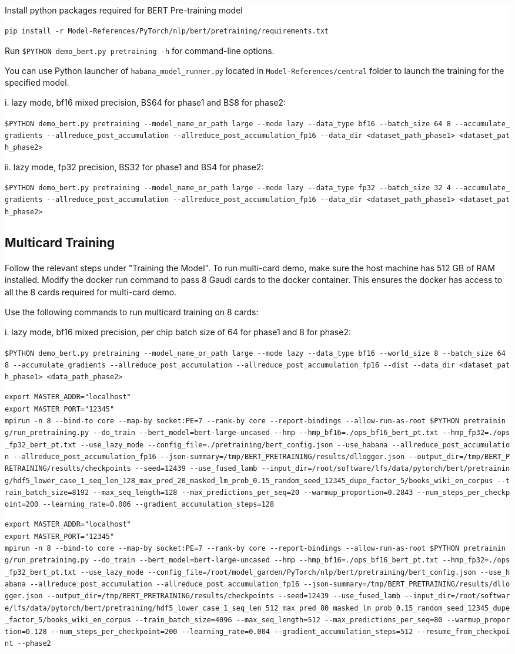 Install python packages required for BERT Pre-training model
```
pip install -r Model-References/PyTorch/nlp/bert/pretraining/requirements.txt
```

Run `$PYTHON demo_bert.py pretraining -h` for command-line options.

You can use Python launcher of `habana_model_runner.py` located in `Model-References/central` folder to
launch the training for the specified model.


i. lazy mode, bf16 mixed precision, BS64 for phase1 and BS8 for phase2:
```
$PYTHON demo_bert.py pretraining --model_name_or_path large --mode lazy --data_type bf16 --batch_size 64 8 --accumulate_gradients --allreduce_post_accumulation --allreduce_post_accumulation_fp16 --data_dir <dataset_path_phase1> <dataset_path_phase2>
```

ii. lazy mode, fp32 precision, BS32 for phase1 and BS4 for phase2:
```
$PYTHON demo_bert.py pretraining --model_name_or_path large --mode lazy --data_type fp32 --batch_size 32 4 --accumulate_gradients --allreduce_post_accumulation --allreduce_post_accumulation_fp16 --data_dir <dataset_path_phase1> <dataset_path_phase2>
```

## Multicard Training
Follow the relevant steps under "Training the Model".
To run multi-card demo, make sure the host machine has 512 GB of RAM installed. Modify the docker run command to pass 8 Gaudi cards to the docker container. This ensures the docker has access to all the 8 cards required for multi-card demo.

Use the following commands to run multicard training on 8 cards:


i. lazy mode, bf16 mixed precision, per chip batch size of 64 for phase1 and 8 for phase2:
```
$PYTHON demo_bert.py pretraining --model_name_or_path large --mode lazy --data_type bf16 --world_size 8 --batch_size 64 8 --accumulate_gradients --allreduce_post_accumulation --allreduce_post_accumulation_fp16 --dist --data_dir <dataset_path_phase1> <data_path_phase2>
```
```
export MASTER_ADDR="localhost"
export MASTER_PORT="12345"
mpirun -n 8 --bind-to core --map-by socket:PE=7 --rank-by core --report-bindings --allow-run-as-root $PYTHON pretraining/run_pretraining.py --do_train --bert_model=bert-large-uncased --hmp --hmp_bf16=./ops_bf16_bert_pt.txt --hmp_fp32=./ops_fp32_bert_pt.txt --use_lazy_mode --config_file=./pretraining/bert_config.json --use_habana --allreduce_post_accumulation --allreduce_post_accumulation_fp16 --json-summary=/tmp/BERT_PRETRAINING/results/dllogger.json --output_dir=/tmp/BERT_PRETRAINING/results/checkpoints --seed=12439 --use_fused_lamb --input_dir=/root/software/lfs/data/pytorch/bert/pretraining/hdf5_lower_case_1_seq_len_128_max_pred_20_masked_lm_prob_0.15_random_seed_12345_dupe_factor_5/books_wiki_en_corpus --train_batch_size=8192 --max_seq_length=128 --max_predictions_per_seq=20 --warmup_proportion=0.2843 --num_steps_per_checkpoint=200 --learning_rate=0.006 --gradient_accumulation_steps=128

```
```
export MASTER_ADDR="localhost"
export MASTER_PORT="12345"
mpirun -n 8 --bind-to core --map-by socket:PE=7 --rank-by core --report-bindings --allow-run-as-root $PYTHON pretraining/run_pretraining.py --do_train --bert_model=bert-large-uncased --hmp --hmp_bf16=./ops_bf16_bert_pt.txt --hmp_fp32=./ops_fp32_bert_pt.txt --use_lazy_mode --config_file=/root/model_garden/PyTorch/nlp/bert/pretraining/bert_config.json --use_habana --allreduce_post_accumulation --allreduce_post_accumulation_fp16 --json-summary=/tmp/BERT_PRETRAINING/results/dllogger.json --output_dir=/tmp/BERT_PRETRAINING/results/checkpoints --seed=12439 --use_fused_lamb --input_dir=/root/software/lfs/data/pytorch/bert/pretraining/hdf5_lower_case_1_seq_len_512_max_pred_80_masked_lm_prob_0.15_random_seed_12345_dupe_factor_5/books_wiki_en_corpus --train_batch_size=4096 --max_seq_length=512 --max_predictions_per_seq=80 --warmup_proportion=0.128 --num_steps_per_checkpoint=200 --learning_rate=0.004 --gradient_accumulation_steps=512 --resume_from_checkpoint --phase2
```